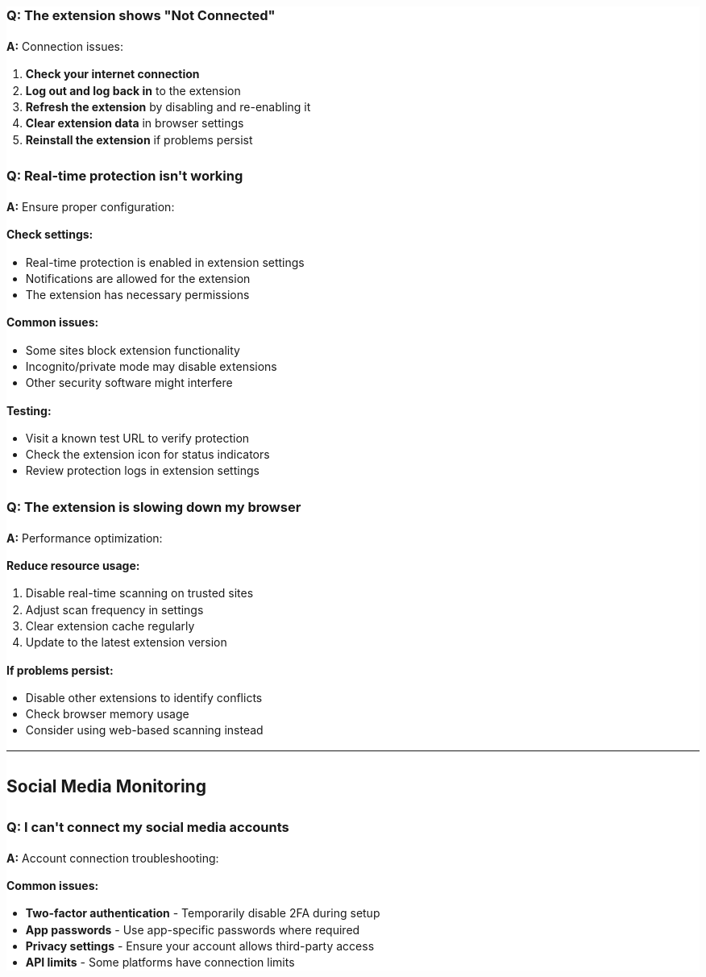 ### Q: The extension shows "Not Connected"
**A:** Connection issues:

1. **Check your internet connection**
2. **Log out and log back in** to the extension
3. **Refresh the extension** by disabling and re-enabling it
4. **Clear extension data** in browser settings
5. **Reinstall the extension** if problems persist

### Q: Real-time protection isn't working
**A:** Ensure proper configuration:

**Check settings:**
- Real-time protection is enabled in extension settings
- Notifications are allowed for the extension
- The extension has necessary permissions

**Common issues:**
- Some sites block extension functionality
- Incognito/private mode may disable extensions
- Other security software might interfere

**Testing:**
- Visit a known test URL to verify protection
- Check the extension icon for status indicators
- Review protection logs in extension settings

### Q: The extension is slowing down my browser
**A:** Performance optimization:

**Reduce resource usage:**
1. Disable real-time scanning on trusted sites
2. Adjust scan frequency in settings
3. Clear extension cache regularly
4. Update to the latest extension version

**If problems persist:**
- Disable other extensions to identify conflicts
- Check browser memory usage
- Consider using web-based scanning instead

---

## Social Media Monitoring

### Q: I can't connect my social media accounts
**A:** Account connection troubleshooting:

**Common issues:**
- **Two-factor authentication** - Temporarily disable 2FA during setup
- **App passwords** - Use app-specific passwords where required
- **Privacy settings** - Ensure your account allows third-party access
- **API limits** - Some platforms have connection limits
